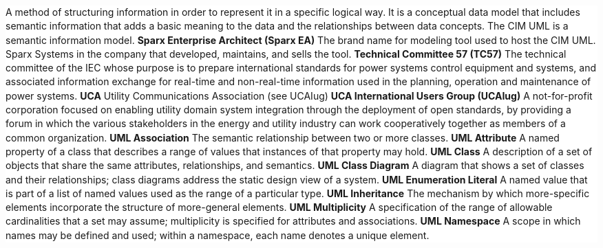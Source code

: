 <td>A method of structuring information in order to represent it in a specific logical way. It is a conceptual data model that includes semantic information that adds a basic meaning to the data and the relationships between data concepts. The CIM UML is a semantic information model.</td>
</tr>
<tr class="odd">
<td><strong>Sparx Enterprise Architect (Sparx EA)</strong></td>
<td>The brand name for modeling tool used to host the CIM UML. Sparx Systems in the company that developed, maintains, and sells the tool.</td>
</tr>
<tr class="even">
<td><strong>Technical Committee 57 (TC57)</strong></td>
<td>The technical committee of the IEC whose purpose is to prepare international standards for power systems control equipment and systems, and associated information exchange for real-time and non-real-time information used in the planning, operation and maintenance of power systems.</td>
</tr>
<tr class="odd">
<td><strong>UCA</strong></td>
<td>Utility Communications Association (see UCAIug)</td>
</tr>
<tr class="even">
<td><strong>UCA International Users Group (UCAIug)</strong></td>
<td>A not-for-profit corporation focused on enabling utility domain system integration through the deployment of open standards, by providing a forum in which the various stakeholders in the energy and utility industry can work cooperatively together as members of a common organization.</td>
</tr>
<tr class="odd">
<td><strong>UML Association</strong></td>
<td>The semantic relationship between two or more classes.</td>
</tr>
<tr class="even">
<td><strong>UML Attribute</strong></td>
<td>A named property of a class that describes a range of values that instances of that property may hold.</td>
</tr>
<tr class="odd">
<td><strong>UML Class</strong></td>
<td>A description of a set of objects that share the same attributes, relationships, and semantics.</td>
</tr>
<tr class="even">
<td><strong>UML Class Diagram</strong></td>
<td>A diagram that shows a set of classes and their relationships; class diagrams address the static design view of a system.</td>
</tr>
<tr class="odd">
<td><strong>UML Enumeration Literal</strong></td>
<td>A named value that is part of a list of named values used as the range of a particular type.</td>
</tr>
<tr class="even">
<td><strong>UML Inheritance</strong></td>
<td>The mechanism by which more-specific elements incorporate the structure of more-general elements.</td>
</tr>
<tr class="odd">
<td><strong>UML Multiplicity</strong></td>
<td>A specification of the range of allowable cardinalities that a set may assume; multiplicity is specified for attributes and associations.</td>
</tr>
<tr class="even">
<td><strong>UML Namespace</strong></td>
<td>A scope in which names may be defined and used; within a namespace, each name denotes a unique element.</td>
</tr>